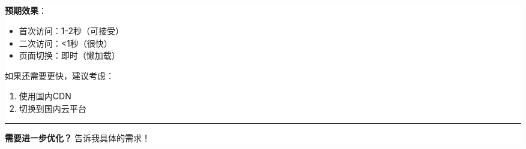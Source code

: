 **预期效果**：
- 首次访问：1-2秒（可接受）
- 二次访问：<1秒（很快）
- 页面切换：即时（懒加载）

如果还需要更快，建议考虑：
1. 使用国内CDN
2. 切换到国内云平台

---

**需要进一步优化？** 告诉我具体的需求！

